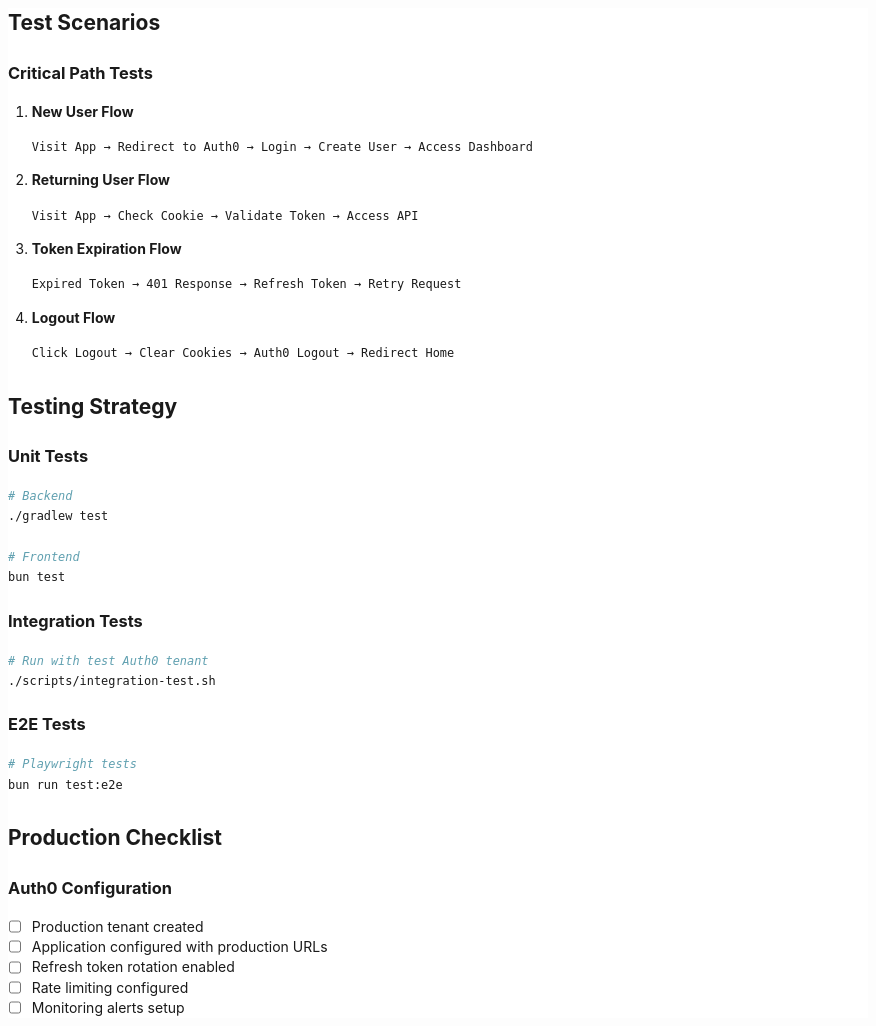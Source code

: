 ## Test Scenarios

### Critical Path Tests

1. **New User Flow**
   ```
   Visit App → Redirect to Auth0 → Login → Create User → Access Dashboard
   ```

2. **Returning User Flow**
   ```
   Visit App → Check Cookie → Validate Token → Access API
   ```

3. **Token Expiration Flow**
   ```
   Expired Token → 401 Response → Refresh Token → Retry Request
   ```

4. **Logout Flow**
   ```
   Click Logout → Clear Cookies → Auth0 Logout → Redirect Home
   ```

## Testing Strategy

### Unit Tests
```bash
# Backend
./gradlew test

# Frontend
bun test
```

### Integration Tests
```bash
# Run with test Auth0 tenant
./scripts/integration-test.sh
```

### E2E Tests
```bash
# Playwright tests
bun run test:e2e
```

## Production Checklist

### Auth0 Configuration
- [ ] Production tenant created
- [ ] Application configured with production URLs
- [ ] Refresh token rotation enabled
- [ ] Rate limiting configured
- [ ] Monitoring alerts setup
